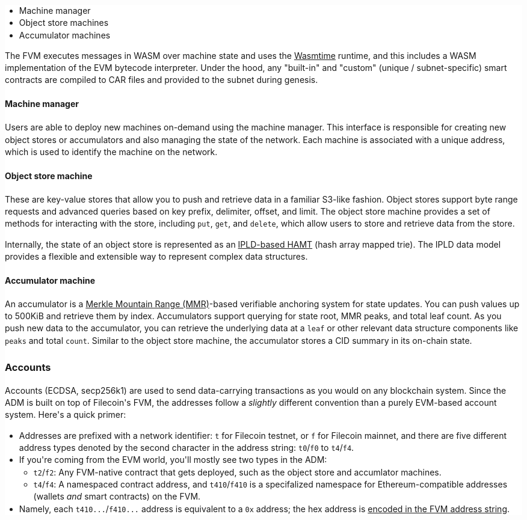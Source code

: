 - Machine manager
- Object store machines
- Accumulator machines

The FVM executes messages in WASM over machine state and uses the [Wasmtime](https://github.com/bytecodealliance/wasmtime)
runtime, and this includes a WASM implementation of the EVM bytecode interpreter. Under the hood, any "built-in" and
"custom" (unique / subnet-specific) smart contracts are compiled to CAR files and provided to the subnet during genesis.

#### Machine manager

Users are able to deploy new machines on-demand using the machine manager. This interface is responsible for creating
new object stores or accumulators and also managing the state of the network. Each machine is associated with a unique
address, which is used to identify the machine on the network.

#### Object store machine

These are key-value stores that allow you to push and retrieve data in a familiar S3-like fashion.
Object stores support byte range requests and advanced queries based on key prefix, delimiter, offset, and limit.
The object store machine provides a set of methods for interacting with the store, including `put`, `get`, and `delete`, which allow users to store and retrieve data from the store.

Internally, the state of an object store is represented as
an [IPLD-based HAMT](ipns://ipld.io/specs/advanced-data-layouts/hamt/spec/) (hash array mapped trie). The IPLD data
model provides a flexible and extensible way to represent complex data structures.

#### Accumulator machine

An accumulator is a [Merkle Mountain Range (MMR)](https://docs.grin.mw/wiki/chain-state/merkle-mountain-range/)-based
verifiable anchoring system for state updates. You can push values up to 500KiB and retrieve them by index.
Accumulators support querying for state root, MMR peaks, and total leaf count.
As you push new data to the accumulator, you can retrieve the underlying data at a `leaf` or other relevant data
structure components like `peaks` and total `count`. Similar to the object store machine, the accumulator stores a
CID summary in its on-chain state.

### Accounts

Accounts (ECDSA, secp256k1) are used to send data-carrying transactions as you would on any blockchain system. Since the
ADM is built on top of Filecoin's FVM, the addresses follow a _slightly_ different convention than a purely EVM-based
account system. Here's a quick primer:

- Addresses are prefixed with a network identifier: `t` for Filecoin testnet, or `f` for Filecoin mainnet, and there are
  five different address types denoted by the second character in the address string: `t0`/`f0` to `t4`/`f4`.
- If you're coming from the EVM world, you'll mostly see two types in the ADM:
  - `t2`/`f2`: Any FVM-native contract that gets deployed, such as the object store and accumlator machines.
  - `t4`/`f4`: A namespaced contract address, and `t410`/`f410` is a specifalized namespace for Ethereum-compatible
    addresses (wallets _and_ smart contracts) on the FVM.
- Namely, each `t410...`/`f410...` address is equivalent to a `0x` address; the hex address
  is [encoded in the FVM address string](https://docs.filecoin.io/smart-contracts/filecoin-evm-runtime/address-types#converting-to-a-0x-style-address).
